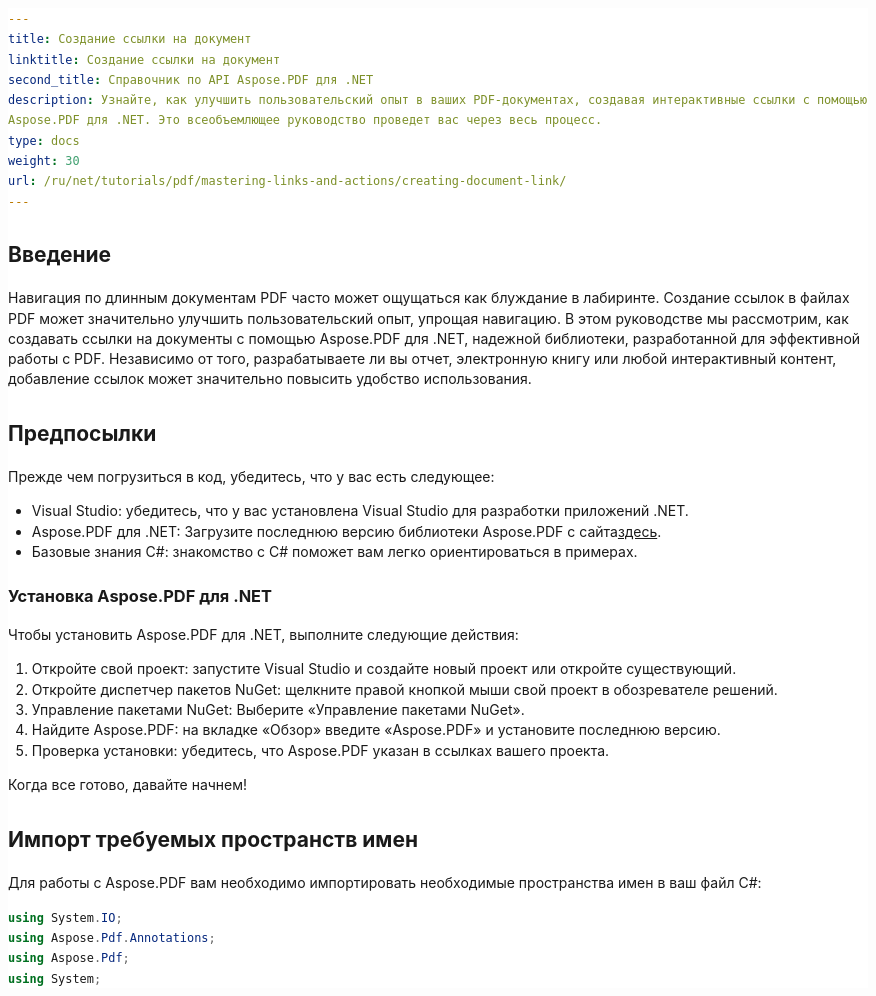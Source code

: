 ```yaml
---
title: Создание ссылки на документ
linktitle: Создание ссылки на документ
second_title: Справочник по API Aspose.PDF для .NET
description: Узнайте, как улучшить пользовательский опыт в ваших PDF-документах, создавая интерактивные ссылки с помощью Aspose.PDF для .NET. Это всеобъемлющее руководство проведет вас через весь процесс.
type: docs
weight: 30
url: /ru/net/tutorials/pdf/mastering-links-and-actions/creating-document-link/
---
```

## Введение

Навигация по длинным документам PDF часто может ощущаться как блуждание в лабиринте. Создание ссылок в файлах PDF может значительно улучшить пользовательский опыт, упрощая навигацию. В этом руководстве мы рассмотрим, как создавать ссылки на документы с помощью Aspose.PDF для .NET, надежной библиотеки, разработанной для эффективной работы с PDF. Независимо от того, разрабатываете ли вы отчет, электронную книгу или любой интерактивный контент, добавление ссылок может значительно повысить удобство использования.

## Предпосылки

Прежде чем погрузиться в код, убедитесь, что у вас есть следующее:

- Visual Studio: убедитесь, что у вас установлена Visual Studio для разработки приложений .NET.
-  Aspose.PDF для .NET: Загрузите последнюю версию библиотеки Aspose.PDF с сайта[здесь](https://releases.aspose.com/pdf/net/).
- Базовые знания C#: знакомство с C# поможет вам легко ориентироваться в примерах.

### Установка Aspose.PDF для .NET

Чтобы установить Aspose.PDF для .NET, выполните следующие действия:

1. Откройте свой проект: запустите Visual Studio и создайте новый проект или откройте существующий.
2. Откройте диспетчер пакетов NuGet: щелкните правой кнопкой мыши свой проект в обозревателе решений.
3. Управление пакетами NuGet: Выберите «Управление пакетами NuGet».
4. Найдите Aspose.PDF: на вкладке «Обзор» введите «Aspose.PDF» и установите последнюю версию.
5. Проверка установки: убедитесь, что Aspose.PDF указан в ссылках вашего проекта.

Когда все готово, давайте начнем!

## Импорт требуемых пространств имен

Для работы с Aspose.PDF вам необходимо импортировать необходимые пространства имен в ваш файл C#:

```csharp
using System.IO;
using Aspose.Pdf.Annotations;
using Aspose.Pdf;
using System;
```
